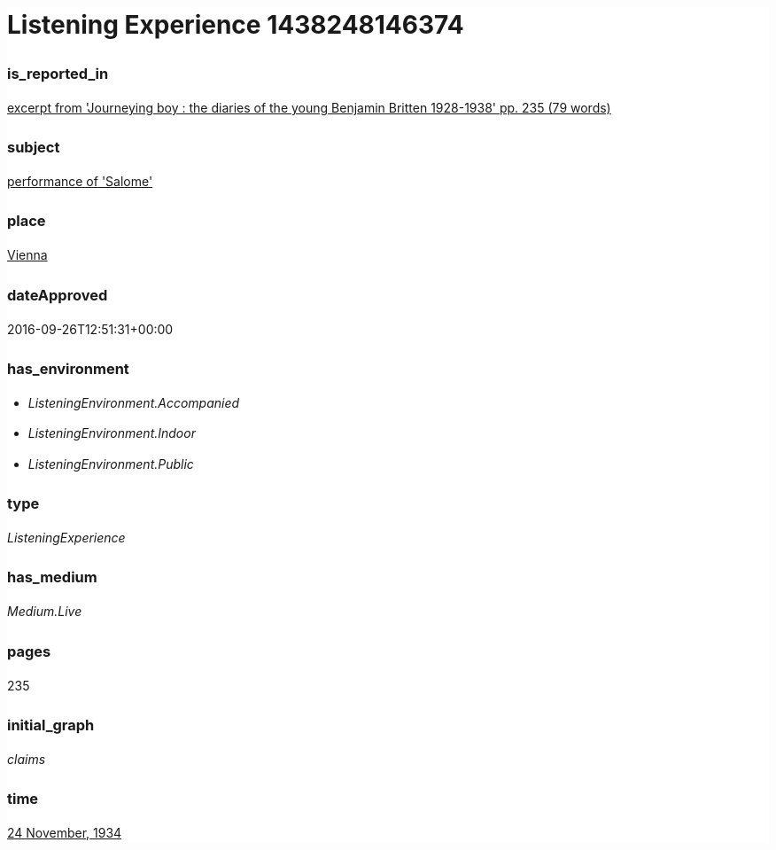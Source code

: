 # Listening Experience 1438248146374

### is_reported_in


[excerpt from 'Journeying boy : the diaries of the young Benjamin Britten 1928-1938' pp. 235 (79 words)](#excerpt-from-'Journeying-boy-the-diaries-of-the-young-Benjamin-Britten-1928-1938'-pp.-235-(79-words))

### subject


[performance of 'Salome'](#performance-of-'Salome')

### place


[Vienna](#Vienna)

### dateApproved


2016-09-26T12:51:31+00:00

### has_environment

 - *ListeningEnvironment.Accompanied*

 - *ListeningEnvironment.Indoor*

 - *ListeningEnvironment.Public*

### type


*ListeningExperience*

### has_medium


*Medium.Live*

### pages


235

### initial_graph


*claims*

### time


[24 November, 1934](#24-November-1934)
